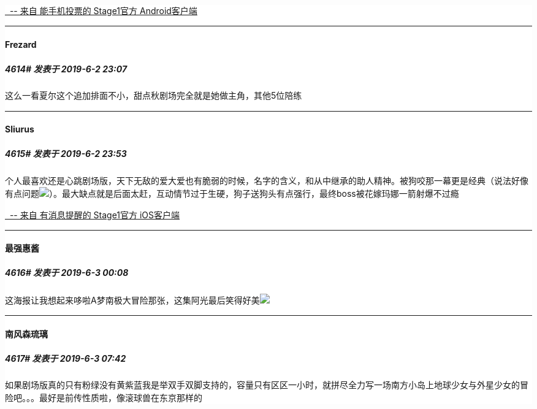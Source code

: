 [  -- 来自 能手机投票的 Stage1官方 Android客户端](https://www.coolapk.com/apk/140634)







*****

####  Frezard  
##### 4614#       发表于 2019-6-2 23:07




这么一看夏尔这个追加排面不小，甜点秋剧场完全就是她做主角，其他5位陪练







*****

####  Sliurus  
##### 4615#       发表于 2019-6-2 23:53




个人最喜欢还是心跳剧场版，天下无敌的爱大爱也有脆弱的时候，名字的含义，和从中继承的助人精神。被狗咬那一幕更是经典（说法好像有点问题<img src="https://static.saraba1st.com/image/smiley/face2017/066.png" referrerpolicy="no-referrer">）。最大缺点就是后面太赶，互动情节过于生硬，狗子送狗头有点强行，最终boss被花嫁玛娜一箭射爆不过瘾

[  -- 来自 有消息提醒的 Stage1官方 iOS客户端](https://itunes.apple.com/fi/app/saraba1st/id1221237470?mt=8)







*****

####  最强惠酱  
##### 4616#       发表于 2019-6-3 00:08




这海报让我想起来哆啦A梦南极大冒险那张，这集阿光最后笑得好美<img src="https://static.saraba1st.com/image/smiley/face2017/079.png" referrerpolicy="no-referrer">







*****

####  南风森琉璃  
##### 4617#       发表于 2019-6-3 07:42




如果剧场版真的只有粉绿没有黄紫蓝我是举双手双脚支持的，容量只有区区一小时，就拼尽全力写一场南方小岛上地球少女与外星少女的冒险吧。。。最好是前传性质啦，像滚球兽在东京那样的

